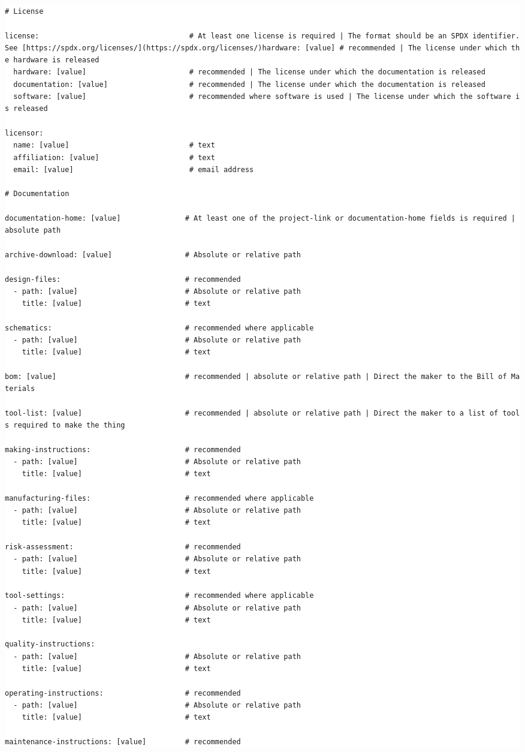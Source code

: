 ```%Open know-how manifest 0.1
# License 

license:                                   # At least one license is required | The format should be an SPDX identifier. See [https://spdx.org/licenses/](https://spdx.org/licenses/)hardware: [value] # recommended | The license under which the hardware is released
  hardware: [value]                        # recommended | The license under which the documentation is released
  documentation: [value]                   # recommended | The license under which the documentation is released
  software: [value]                        # recommended where software is used | The license under which the software is released

licensor: 
  name: [value]                            # text
  affiliation: [value]                     # text
  email: [value]                           # email address

# Documentation

documentation-home: [value]               # At least one of the project-link or documentation-home fields is required | absolute path

archive-download: [value]                 # Absolute or relative path

design-files:                             # recommended
  - path: [value]                         # Absolute or relative path
    title: [value]                        # text

schematics:                               # recommended where applicable 
  - path: [value]                         # Absolute or relative path
    title: [value]                        # text

bom: [value]                              # recommended | absolute or relative path | Direct the maker to the Bill of Materials

tool-list: [value]                        # recommended | absolute or relative path | Direct the maker to a list of tools required to make the thing

making-instructions:                      # recommended
  - path: [value]                         # Absolute or relative path
    title: [value]                        # text

manufacturing-files:                      # recommended where applicable
  - path: [value]                         # Absolute or relative path
    title: [value]                        # text

risk-assessment:                          # recommended 
  - path: [value]                         # Absolute or relative path
    title: [value]                        # text

tool-settings:                            # recommended where applicable
  - path: [value]                         # Absolute or relative path
    title: [value]                        # text

quality-instructions:
  - path: [value]                         # Absolute or relative path
    title: [value]                        # text

operating-instructions:                   # recommended
  - path: [value]                         # Absolute or relative path
    title: [value]                        # text

maintenance-instructions: [value]         # recommended
```